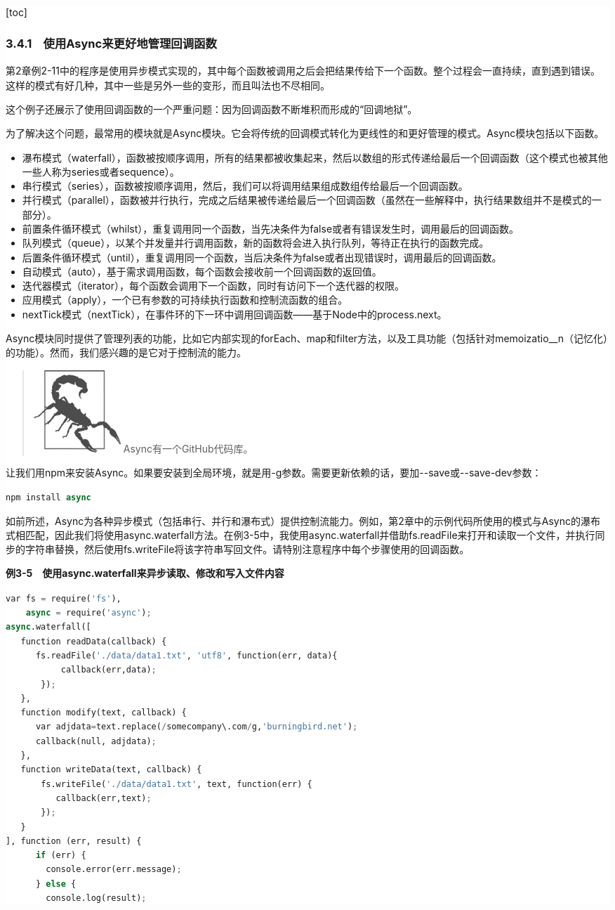 [toc]

### 3.4.1　使用Async来更好地管理回调函数

第2章例2-11中的程序是使用异步模式实现的，其中每个函数被调用之后会把结果传给下一个函数。整个过程会一直持续，直到遇到错误。这样的模式有好几种，其中一些是另外一些的变形，而且叫法也不尽相同。

这个例子还展示了使用回调函数的一个严重问题：因为回调函数不断堆积而形成的“回调地狱”。

为了解决这个问题，最常用的模块就是Async模块。它会将传统的回调模式转化为更线性的和更好管理的模式。Async模块包括以下函数。

+ 瀑布模式（waterfall），函数被按顺序调用，所有的结果都被收集起来，然后以数组的形式传递给最后一个回调函数（这个模式也被其他一些人称为series或者sequence）。
+ 串行模式（series），函数被按顺序调用，然后，我们可以将调用结果组成数组传给最后一个回调函数。
+ 并行模式（parallel），函数被并行执行，完成之后结果被传递给最后一个回调函数（虽然在一些解释中，执行结果数组并不是模式的一部分）。
+ 前置条件循环模式（whilst），重复调用同一个函数，当先决条件为false或者有错误发生时，调用最后的回调函数。
+ 队列模式（queue），以某个并发量并行调用函数，新的函数将会进入执行队列，等待正在执行的函数完成。
+ 后置条件循环模式（until），重复调用同一个函数，当后决条件为false或者出现错误时，调用最后的回调函数。
+ 自动模式（auto），基于需求调用函数，每个函数会接收前一个回调函数的返回值。
+ 迭代器模式（iterator），每个函数会调用下一个函数，同时有访问下一个迭代器的权限。
+ 应用模式（apply），一个已有参数的可持续执行函数和控制流函数的组合。
+ nextTick模式（nextTick），在事件环的下一环中调用回调函数——基于Node中的process.next。

Async模块同时提供了管理列表的功能，比如它内部实现的forEach、map和filter方法，以及工具功能（包括针对memoizatio__n（记忆化）的功能）。然而，我们感兴趣的是它对于控制流的能力。

> <img class="my_markdown" src="./images/52.png" style="width:124px;  height: 117px; " width="12%"/>
> Async有一个GitHub代码库。

让我们用npm来安装Async。如果要安装到全局环境，就是用-g参数。需要更新依赖的话，要加--save或--save-dev参数：

```python
npm install async
```

如前所述，Async为各种异步模式（包括串行、并行和瀑布式）提供控制流能力。例如，第2章中的示例代码所使用的模式与Async的瀑布式相匹配，因此我们将使用async.waterfall方法。在例3-5中，我使用async.waterfall并借助fs.readFile来打开和读取一个文件，并执行同步的字符串替换，然后使用fs.writeFile将该字符串写回文件。请特别注意程序中每个步骤使用的回调函数。

**例3-5　使用async.waterfall来异步读取、修改和写入文件内容**

```python
var fs = require('fs'),
    async = require('async');
async.waterfall([
   function readData(callback) {
      fs.readFile('./data/data1.txt', 'utf8', function(err, data){
           callback(err,data);
       }); 
   }, 
   function modify(text, callback) {
      var adjdata=text.replace(/somecompany\.com/g,'burningbird.net');
      callback(null, adjdata);
   },
   function writeData(text, callback) {
       fs.writeFile('./data/data1.txt', text, function(err) {
          callback(err,text);
       });
   } 
], function (err, result) {
      if (err) {
        console.error(err.message);
      } else {
        console.log(result);
```